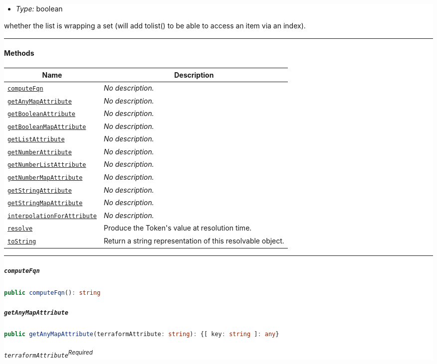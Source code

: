 - *Type:* boolean

whether the list is wrapping a set (will add tolist() to be able to access an item via an index).

---

#### Methods <a name="Methods" id="Methods"></a>

| **Name** | **Description** |
| --- | --- |
| <code><a href="#@cdktf/provider-nomad.dataNomadAclRoles.DataNomadAclRolesAclRolesOutputReference.computeFqn">computeFqn</a></code> | *No description.* |
| <code><a href="#@cdktf/provider-nomad.dataNomadAclRoles.DataNomadAclRolesAclRolesOutputReference.getAnyMapAttribute">getAnyMapAttribute</a></code> | *No description.* |
| <code><a href="#@cdktf/provider-nomad.dataNomadAclRoles.DataNomadAclRolesAclRolesOutputReference.getBooleanAttribute">getBooleanAttribute</a></code> | *No description.* |
| <code><a href="#@cdktf/provider-nomad.dataNomadAclRoles.DataNomadAclRolesAclRolesOutputReference.getBooleanMapAttribute">getBooleanMapAttribute</a></code> | *No description.* |
| <code><a href="#@cdktf/provider-nomad.dataNomadAclRoles.DataNomadAclRolesAclRolesOutputReference.getListAttribute">getListAttribute</a></code> | *No description.* |
| <code><a href="#@cdktf/provider-nomad.dataNomadAclRoles.DataNomadAclRolesAclRolesOutputReference.getNumberAttribute">getNumberAttribute</a></code> | *No description.* |
| <code><a href="#@cdktf/provider-nomad.dataNomadAclRoles.DataNomadAclRolesAclRolesOutputReference.getNumberListAttribute">getNumberListAttribute</a></code> | *No description.* |
| <code><a href="#@cdktf/provider-nomad.dataNomadAclRoles.DataNomadAclRolesAclRolesOutputReference.getNumberMapAttribute">getNumberMapAttribute</a></code> | *No description.* |
| <code><a href="#@cdktf/provider-nomad.dataNomadAclRoles.DataNomadAclRolesAclRolesOutputReference.getStringAttribute">getStringAttribute</a></code> | *No description.* |
| <code><a href="#@cdktf/provider-nomad.dataNomadAclRoles.DataNomadAclRolesAclRolesOutputReference.getStringMapAttribute">getStringMapAttribute</a></code> | *No description.* |
| <code><a href="#@cdktf/provider-nomad.dataNomadAclRoles.DataNomadAclRolesAclRolesOutputReference.interpolationForAttribute">interpolationForAttribute</a></code> | *No description.* |
| <code><a href="#@cdktf/provider-nomad.dataNomadAclRoles.DataNomadAclRolesAclRolesOutputReference.resolve">resolve</a></code> | Produce the Token's value at resolution time. |
| <code><a href="#@cdktf/provider-nomad.dataNomadAclRoles.DataNomadAclRolesAclRolesOutputReference.toString">toString</a></code> | Return a string representation of this resolvable object. |

---

##### `computeFqn` <a name="computeFqn" id="@cdktf/provider-nomad.dataNomadAclRoles.DataNomadAclRolesAclRolesOutputReference.computeFqn"></a>

```typescript
public computeFqn(): string
```

##### `getAnyMapAttribute` <a name="getAnyMapAttribute" id="@cdktf/provider-nomad.dataNomadAclRoles.DataNomadAclRolesAclRolesOutputReference.getAnyMapAttribute"></a>

```typescript
public getAnyMapAttribute(terraformAttribute: string): {[ key: string ]: any}
```

###### `terraformAttribute`<sup>Required</sup> <a name="terraformAttribute" id="@cdktf/provider-nomad.dataNomadAclRoles.DataNomadAclRolesAclRolesOutputReference.getAnyMapAttribute.parameter.terraformAttribute"></a>
